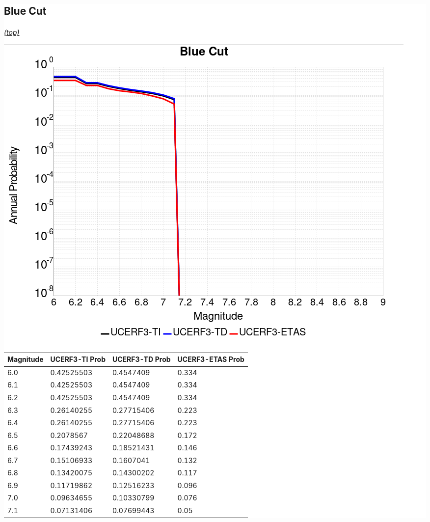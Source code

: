 ## Blue Cut
*[(top)](#table-of-contents)*

| ![MPD](Blue_Cut.png) |
|-----|

| Magnitude | UCERF3-TI Prob | UCERF3-TD Prob | UCERF3-ETAS Prob |
|-----|-----|-----|-----|
| 6.0 | 0.42525503 | 0.4547409 | 0.334 |
| 6.1 | 0.42525503 | 0.4547409 | 0.334 |
| 6.2 | 0.42525503 | 0.4547409 | 0.334 |
| 6.3 | 0.26140255 | 0.27715406 | 0.223 |
| 6.4 | 0.26140255 | 0.27715406 | 0.223 |
| 6.5 | 0.2078567 | 0.22048688 | 0.172 |
| 6.6 | 0.17439243 | 0.18521431 | 0.146 |
| 6.7 | 0.15106933 | 0.1607041 | 0.132 |
| 6.8 | 0.13420075 | 0.14300202 | 0.117 |
| 6.9 | 0.11719862 | 0.12516233 | 0.096 |
| 7.0 | 0.09634655 | 0.10330799 | 0.076 |
| 7.1 | 0.07131406 | 0.07699443 | 0.05 |

